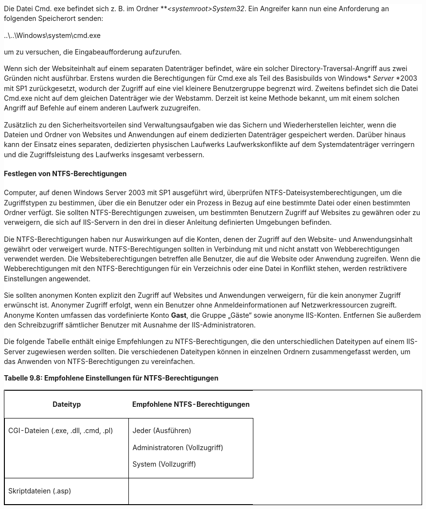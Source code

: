 Die Datei Cmd. exe befindet sich z. B. im Ordner ***&lt;systemroot&gt;*System32**. Ein Angreifer kann nun eine Anforderung an folgenden Speicherort senden:
  
..\\..\\Windows\\system\\cmd.exe
  
um zu versuchen, die Eingabeaufforderung aufzurufen.
  
Wenn sich der Websiteinhalt auf einem separaten Datenträger befindet, wäre ein solcher Directory-Traversal-Angriff aus zwei Gründen nicht ausführbar. Erstens wurden die Berechtigungen für Cmd.exe als Teil des Basisbuilds von Windows* *Server* *2003 mit SP1 zurückgesetzt, wodurch der Zugriff auf eine viel kleinere Benutzergruppe begrenzt wird. Zweitens befindet sich die Datei Cmd.exe nicht auf dem gleichen Datenträger wie der Webstamm. Derzeit ist keine Methode bekannt, um mit einem solchen Angriff auf Befehle auf einem anderen Laufwerk zuzugreifen.
  
Zusätzlich zu den Sicherheitsvorteilen sind Verwaltungsaufgaben wie das Sichern und Wiederherstellen leichter, wenn die Dateien und Ordner von Websites und Anwendungen auf einem dedizierten Datenträger gespeichert werden. Darüber hinaus kann der Einsatz eines separaten, dedizierten physischen Laufwerks Laufwerkskonflikte auf dem Systemdatenträger verringern und die Zugriffsleistung des Laufwerks insgesamt verbessern.
  
#### Festlegen von NTFS-Berechtigungen
  
Computer, auf denen Windows Server 2003 mit SP1 ausgeführt wird, überprüfen NTFS-Dateisystemberechtigungen, um die Zugriffstypen zu bestimmen, über die ein Benutzer oder ein Prozess in Bezug auf eine bestimmte Datei oder einen bestimmten Ordner verfügt. Sie sollten NTFS-Berechtigungen zuweisen, um bestimmten Benutzern Zugriff auf Websites zu gewähren oder zu verweigern, die sich auf IIS-Servern in den drei in dieser Anleitung definierten Umgebungen befinden.
  
Die NTFS-Berechtigungen haben nur Auswirkungen auf die Konten, denen der Zugriff auf den Website- und Anwendungsinhalt gewährt oder verweigert wurde. NTFS-Berechtigungen sollten in Verbindung mit und nicht anstatt von Webberechtigungen verwendet werden. Die Websiteberechtigungen betreffen alle Benutzer, die auf die Website oder Anwendung zugreifen. Wenn die Webberechtigungen mit den NTFS-Berechtigungen für ein Verzeichnis oder eine Datei in Konflikt stehen, werden restriktivere Einstellungen angewendet.
  
Sie sollten anonymen Konten explizit den Zugriff auf Websites und Anwendungen verweigern, für die kein anonymer Zugriff erwünscht ist. Anonymer Zugriff erfolgt, wenn ein Benutzer ohne Anmeldeinformationen auf Netzwerkressourcen zugreift. Anonyme Konten umfassen das vordefinierte Konto **Gast**, die Gruppe „Gäste“ sowie anonyme IIS-Konten. Entfernen Sie außerdem den Schreibzugriff sämtlicher Benutzer mit Ausnahme der IIS-Administratoren.
  
Die folgende Tabelle enthält einige Empfehlungen zu NTFS-Berechtigungen, die den unterschiedlichen Dateitypen auf einem IIS-Server zugewiesen werden sollten. Die verschiedenen Dateitypen können in einzelnen Ordnern zusammengefasst werden, um das Anwenden von NTFS-Berechtigungen zu vereinfachen.
  
**Tabelle 9.8: Empfohlene Einstellungen für NTFS-Berechtigungen**

<p> </p>
<table style="border:1px solid black;">  
<colgroup>  
<col width="50%" />  
<col width="50%" />  
</colgroup>  
<thead>  
<tr class="header">  
<th><p>Dateityp</p></th>  
<th><p>Empfohlene NTFS-Berechtigungen</p></th>  
</tr>  
</thead>  
<tbody>  
<tr class="odd">
<td style="border:1px solid black;"><p>CGI-Dateien (.exe, .dll, .cmd, .pl)</p></td>
<td style="border:1px solid black;"><p>Jeder (Ausführen)</p>
<p>Administratoren (Vollzugriff)</p>
<p>System (Vollzugriff)</p></td>
</tr>
<tr class="even">
<td style="border:1px solid black;"><p>Skriptdateien (.asp)</p></td>